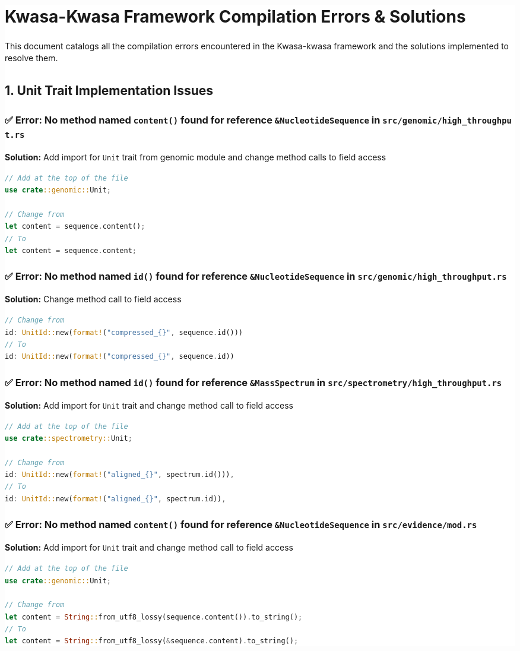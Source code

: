 # Kwasa-Kwasa Framework Compilation Errors & Solutions

This document catalogs all the compilation errors encountered in the Kwasa-kwasa framework and the solutions implemented to resolve them.

## 1. Unit Trait Implementation Issues

### ✅ Error: No method named `content()` found for reference `&NucleotideSequence` in `src/genomic/high_throughput.rs`
**Solution:** Add import for `Unit` trait from genomic module and change method calls to field access
```rust
// Add at the top of the file
use crate::genomic::Unit;

// Change from
let content = sequence.content();
// To
let content = sequence.content;
```

### ✅ Error: No method named `id()` found for reference `&NucleotideSequence` in `src/genomic/high_throughput.rs`
**Solution:** Change method call to field access
```rust
// Change from
id: UnitId::new(format!("compressed_{}", sequence.id())) 
// To
id: UnitId::new(format!("compressed_{}", sequence.id)) 
```

### ✅ Error: No method named `id()` found for reference `&MassSpectrum` in `src/spectrometry/high_throughput.rs`
**Solution:** Add import for `Unit` trait and change method call to field access
```rust
// Add at the top of the file
use crate::spectrometry::Unit;

// Change from
id: UnitId::new(format!("aligned_{}", spectrum.id())),
// To
id: UnitId::new(format!("aligned_{}", spectrum.id)),
```

### ✅ Error: No method named `content()` found for reference `&NucleotideSequence` in `src/evidence/mod.rs`
**Solution:** Add import for `Unit` trait and change method call to field access
```rust
// Add at the top of the file
use crate::genomic::Unit;

// Change from
let content = String::from_utf8_lossy(sequence.content()).to_string();
// To
let content = String::from_utf8_lossy(&sequence.content).to_string();
```
